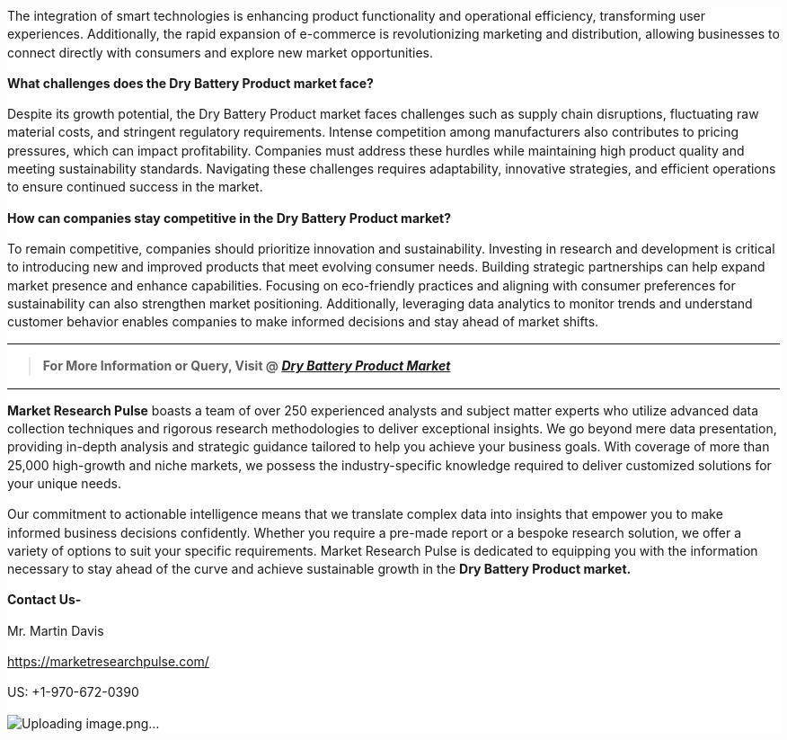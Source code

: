The integration of smart technologies is enhancing product functionality and operational efficiency, transforming user experiences. Additionally, the rapid expansion of e-commerce is revolutionizing marketing and distribution, allowing businesses to connect directly with consumers and explore new market opportunities.</p><p><strong>What challenges does the Dry Battery Product market face?</strong></p><p>Despite its growth potential, the Dry Battery Product market faces challenges such as supply chain disruptions, fluctuating raw material costs, and stringent regulatory requirements. Intense competition among manufacturers also contributes to pricing pressures, which can impact profitability. Companies must address these hurdles while maintaining high product quality and meeting sustainability standards. Navigating these challenges requires adaptability, innovative strategies, and efficient operations to ensure continued success in the market.</p><p><strong>How can companies stay competitive in the Dry Battery Product market?</strong></p><p>To remain competitive, companies should prioritize innovation and sustainability. Investing in research and development is critical to introducing new and improved products that meet evolving consumer needs. Building strategic partnerships can help expand market presence and enhance capabilities. Focusing on eco-friendly practices and aligning with consumer preferences for sustainability can also strengthen market positioning. Additionally, leveraging data analytics to monitor trends and understand customer behavior enables companies to make informed decisions and stay ahead of market shifts.</p><hr /><blockquote><p><strong>For More Information or Query, Visit @&nbsp;<em><a href="https://marketresearchpulse.com/report/51565/dry-battery-product-market?utm_source=Linkedin&utm_medium=029">Dry Battery Product Market</a></em></strong></p></blockquote><hr /><p><strong>Market Research Pulse</strong> boasts a team of over 250 experienced analysts and subject matter experts who utilize advanced data collection techniques and rigorous research methodologies to deliver exceptional insights. We go beyond mere data presentation, providing in-depth analysis and strategic guidance tailored to help you achieve your business goals. With coverage of more than 25,000 high-growth and niche markets, we possess the industry-specific knowledge required to deliver customized solutions for your unique needs.</p><p>Our commitment to actionable intelligence means that we translate complex data into insights that empower you to make informed business decisions confidently. Whether you require a pre-made report or a bespoke research solution, we offer a variety of options to suit your specific requirements. Market Research Pulse is dedicated to equipping you with the information necessary to stay ahead of the curve and achieve sustainable growth in the <strong>Dry Battery Product market.</strong></p><p><strong>Contact Us-</strong></p><p>Mr. Martin Davis</p><p>https://marketresearchpulse.com/</p><p>US: +1-970-672-0390</p>
![Uploading image.png…]()
